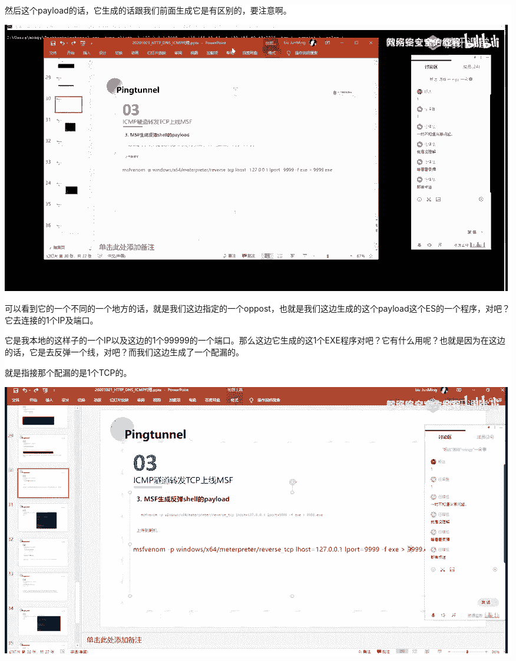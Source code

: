 然后这个payload的话，它生成的话跟我们前面生成它是有区别的，要注意啊。

![](img/25c24934f4df4a5b427569aae369eadf_41.png)

可以看到它的一个不同的一个地方的话，就是我们这边指定的一个oppost，也就是我们这边生成的这个payload这个ES的一个程序，对吧？它去连接的1个IP及端口。

它是我本地的这样子的一个IP以及这边的1个99999的一个端口。那么这边它生成的这1个EXE程序对吧？它有什么用呢？也就是因为在这边的话，它是去反弹一个线，对吧？而我们这边生成了一个配漏的。

就是指接那个配漏的是1个TCP的。

![](img/25c24934f4df4a5b427569aae369eadf_43.png)

